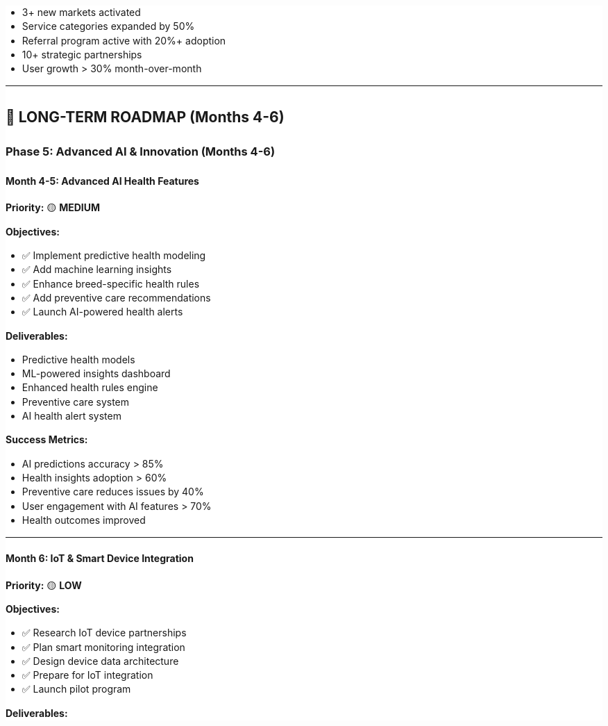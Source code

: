 - 3+ new markets activated
- Service categories expanded by 50%
- Referral program active with 20%+ adoption
- 10+ strategic partnerships
- User growth > 30% month-over-month

---

## 🚀 **LONG-TERM ROADMAP (Months 4-6)**

### **Phase 5: Advanced AI & Innovation (Months 4-6)**

#### **Month 4-5: Advanced AI Health Features**

**Priority:** 🟡 **MEDIUM**

**Objectives:**

- ✅ Implement predictive health modeling
- ✅ Add machine learning insights
- ✅ Enhance breed-specific health rules
- ✅ Add preventive care recommendations
- ✅ Launch AI-powered health alerts

**Deliverables:**

- Predictive health models
- ML-powered insights dashboard
- Enhanced health rules engine
- Preventive care system
- AI health alert system

**Success Metrics:**

- AI predictions accuracy > 85%
- Health insights adoption > 60%
- Preventive care reduces issues by 40%
- User engagement with AI features > 70%
- Health outcomes improved

---

#### **Month 6: IoT & Smart Device Integration**

**Priority:** 🟡 **LOW**

**Objectives:**

- ✅ Research IoT device partnerships
- ✅ Plan smart monitoring integration
- ✅ Design device data architecture
- ✅ Prepare for IoT integration
- ✅ Launch pilot program

**Deliverables:**
